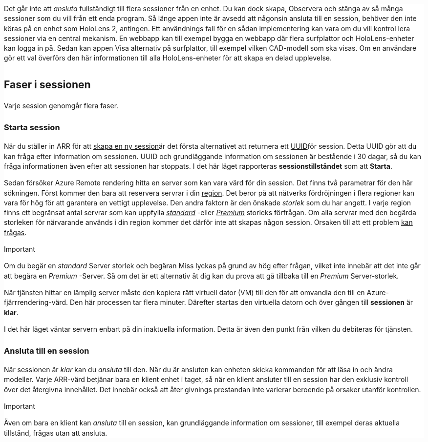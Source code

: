 Det går inte att *ansluta* fullständigt till flera sessioner från en enhet. Du kan dock skapa, Observera och stänga av så många sessioner som du vill från ett enda program. Så länge appen inte är avsedd att någonsin ansluta till en session, behöver den inte köras på en enhet som HoloLens 2, antingen. Ett användnings fall för en sådan implementering kan vara om du vill kontrol lera sessioner via en central mekanism. En webbapp kan till exempel bygga en webbapp där flera surfplattor och HoloLens-enheter kan logga in på. Sedan kan appen Visa alternativ på surfplattor, till exempel vilken CAD-modell som ska visas. Om en användare gör ett val överförs den här informationen till alla HoloLens-enheter för att skapa en delad upplevelse.

## <a name="session-phases"></a>Faser i sessionen

Varje session genomgår flera faser.

### <a name="session-startup"></a>Starta session

När du ställer in ARR för att [skapa en ny session](../how-tos/session-rest-api.md)är det första alternativet att returnera ett [UUID](https://en.wikipedia.org/wiki/Universally_unique_identifier)för session. Detta UUID gör att du kan fråga efter information om sessionen. UUID och grundläggande information om sessionen är bestående i 30 dagar, så du kan fråga informationen även efter att sessionen har stoppats. I det här läget rapporteras **sessionstillståndet** som att **Starta**.

Sedan försöker Azure Remote rendering hitta en server som kan vara värd för din session. Det finns två parametrar för den här sökningen. Först kommer den bara att reservera servrar i din [region](../reference/regions.md). Det beror på att nätverks fördröjningen i flera regioner kan vara för hög för att garantera en vettigt upplevelse. Den andra faktorn är den önskade *storlek* som du har angett. I varje region finns ett begränsat antal servrar som kan uppfylla [*standard*](../reference/vm-sizes.md) -eller [*Premium*](../reference/vm-sizes.md) storleks förfrågan. Om alla servrar med den begärda storleken för närvarande används i din region kommer det därför inte att skapas någon session. Orsaken till att ett problem [kan frågas](../how-tos/session-rest-api.md).

> [!IMPORTANT]
> Om du begär en *standard* Server storlek och begäran Miss lyckas på grund av hög efter frågan, vilket inte innebär att det inte går att begära en *Premium* -Server. Så om det är ett alternativ åt dig kan du prova att gå tillbaka till en *Premium* Server-storlek.

När tjänsten hittar en lämplig server måste den kopiera rätt virtuell dator (VM) till den för att omvandla den till en Azure-fjärrrendering-värd. Den här processen tar flera minuter. Därefter startas den virtuella datorn och över gången till **sessionen** är **klar**.

I det här läget väntar servern enbart på din inaktuella information. Detta är även den punkt från vilken du debiteras för tjänsten.

### <a name="connecting-to-a-session"></a>Ansluta till en session

När sessionen är *klar* kan du *ansluta* till den. När du är ansluten kan enheten skicka kommandon för att läsa in och ändra modeller. Varje ARR-värd betjänar bara en klient enhet i taget, så när en klient ansluter till en session har den exklusiv kontroll över det återgivna innehållet. Det innebär också att åter givnings prestandan inte varierar beroende på orsaker utanför kontrollen.

> [!IMPORTANT]
> Även om bara en klient kan *ansluta* till en session, kan grundläggande information om sessioner, till exempel deras aktuella tillstånd, frågas utan att ansluta.
